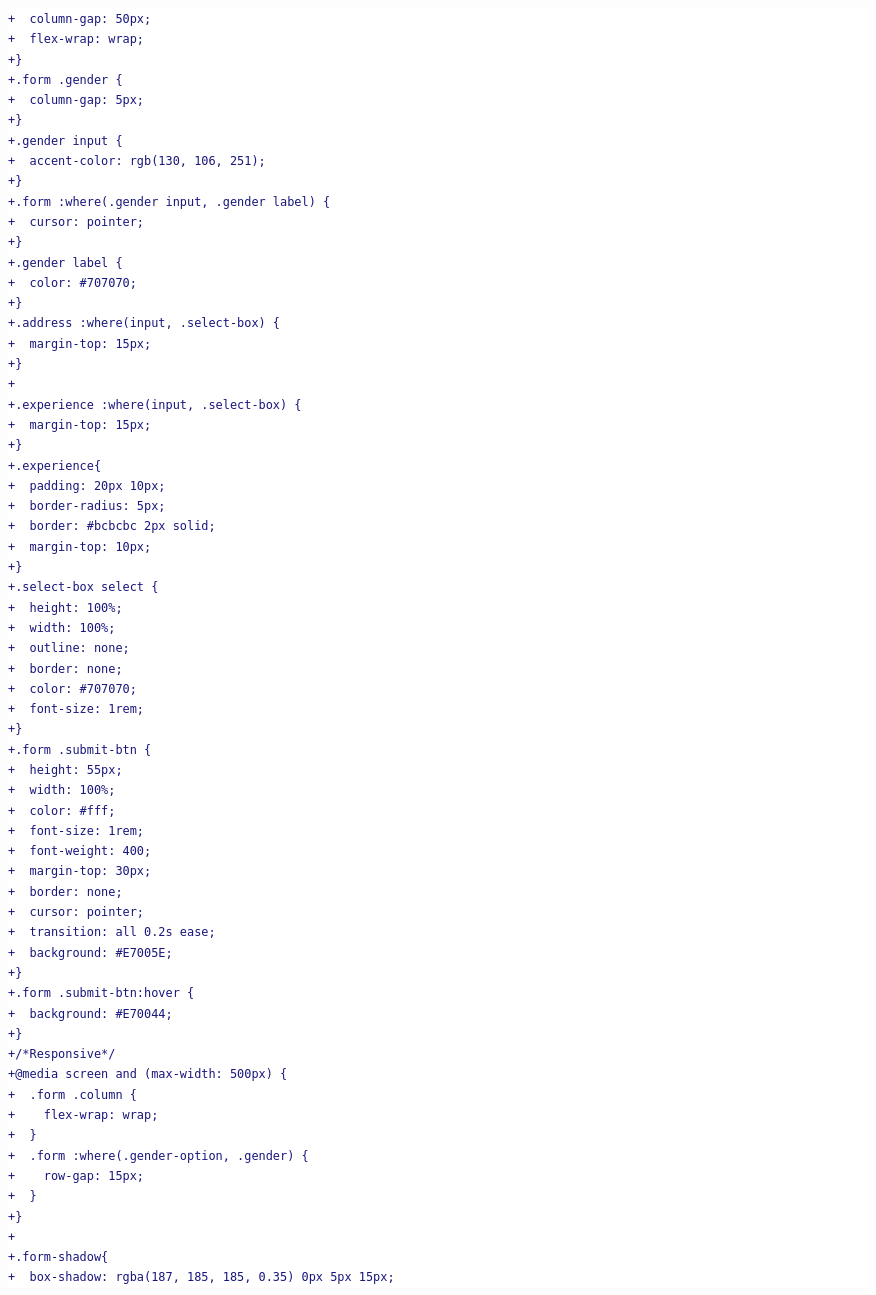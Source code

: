``` diff
+  column-gap: 50px;
+  flex-wrap: wrap;
+}
+.form .gender {
+  column-gap: 5px;
+}
+.gender input {
+  accent-color: rgb(130, 106, 251);
+}
+.form :where(.gender input, .gender label) {
+  cursor: pointer;
+}
+.gender label {
+  color: #707070;
+}
+.address :where(input, .select-box) {
+  margin-top: 15px;
+}
+
+.experience :where(input, .select-box) {
+  margin-top: 15px;
+}
+.experience{
+  padding: 20px 10px;
+  border-radius: 5px;
+  border: #bcbcbc 2px solid;
+  margin-top: 10px;
+}
+.select-box select {
+  height: 100%;
+  width: 100%;
+  outline: none;
+  border: none;
+  color: #707070;
+  font-size: 1rem;
+}
+.form .submit-btn {
+  height: 55px;
+  width: 100%;
+  color: #fff;
+  font-size: 1rem;
+  font-weight: 400;
+  margin-top: 30px;
+  border: none;
+  cursor: pointer;
+  transition: all 0.2s ease;
+  background: #E7005E;
+}
+.form .submit-btn:hover {
+  background: #E70044;
+}
+/*Responsive*/
+@media screen and (max-width: 500px) {
+  .form .column {
+    flex-wrap: wrap;
+  }
+  .form :where(.gender-option, .gender) {
+    row-gap: 15px;
+  }
+}
+
+.form-shadow{
+  box-shadow: rgba(187, 185, 185, 0.35) 0px 5px 15px;
```